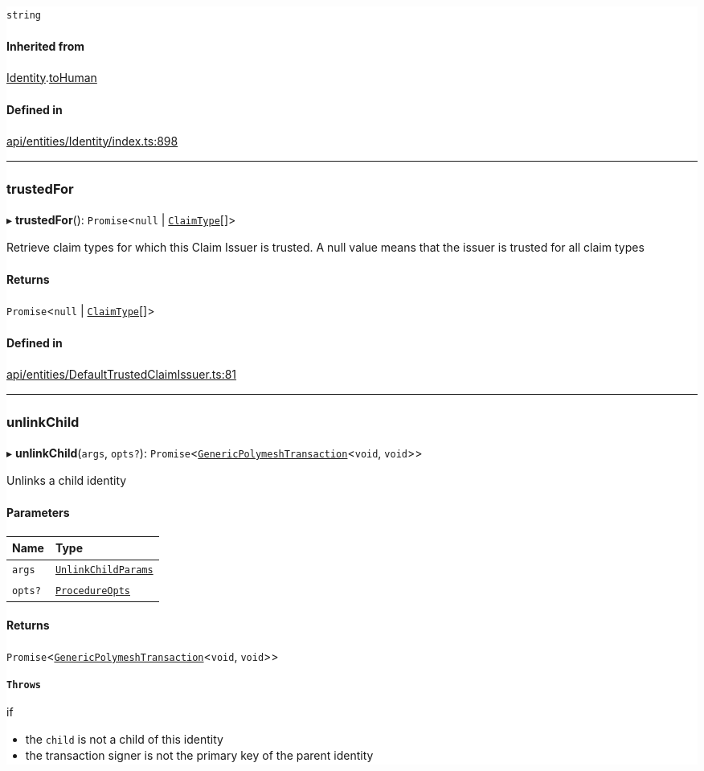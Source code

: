 `string`

#### Inherited from

[Identity](../Identity/Identity.md).[toHuman](../Identity/Identity.md#tohuman)

#### Defined in

[api/entities/Identity/index.ts:898](https://github.com/PolymeshAssociation/polymesh-sdk/blob/995f17653/src/api/entities/Identity/index.ts#L898)

___

### trustedFor

▸ **trustedFor**(): `Promise`\<``null`` \| [`ClaimType`](../../../../enums/API/Entities/Types/ClaimType/ClaimType.md)[]\>

Retrieve claim types for which this Claim Issuer is trusted. A null value means that the issuer is trusted for all claim types

#### Returns

`Promise`\<``null`` \| [`ClaimType`](../../../../enums/API/Entities/Types/ClaimType/ClaimType.md)[]\>

#### Defined in

[api/entities/DefaultTrustedClaimIssuer.ts:81](https://github.com/PolymeshAssociation/polymesh-sdk/blob/995f17653/src/api/entities/DefaultTrustedClaimIssuer.ts#L81)

___

### unlinkChild

▸ **unlinkChild**(`args`, `opts?`): `Promise`\<[`GenericPolymeshTransaction`](../../../../modules/API/Procedures/Types/Types.md#genericpolymeshtransaction)\<`void`, `void`\>\>

Unlinks a child identity

#### Parameters

| Name | Type |
| :------ | :------ |
| `args` | [`UnlinkChildParams`](../../../../interfaces/API/Procedures/Types/UnlinkChildParams/UnlinkChildParams.md) |
| `opts?` | [`ProcedureOpts`](../../../../interfaces/API/Procedures/Types/ProcedureOpts/ProcedureOpts.md) |

#### Returns

`Promise`\<[`GenericPolymeshTransaction`](../../../../modules/API/Procedures/Types/Types.md#genericpolymeshtransaction)\<`void`, `void`\>\>

**`Throws`**

if
 - the `child` is not a child of this identity
 - the transaction signer is not the primary key of the parent identity
